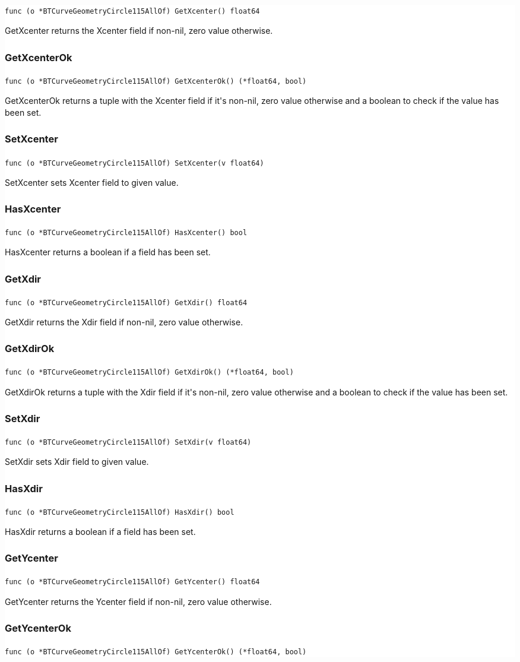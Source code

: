 `func (o *BTCurveGeometryCircle115AllOf) GetXcenter() float64`

GetXcenter returns the Xcenter field if non-nil, zero value otherwise.

### GetXcenterOk

`func (o *BTCurveGeometryCircle115AllOf) GetXcenterOk() (*float64, bool)`

GetXcenterOk returns a tuple with the Xcenter field if it's non-nil, zero value otherwise
and a boolean to check if the value has been set.

### SetXcenter

`func (o *BTCurveGeometryCircle115AllOf) SetXcenter(v float64)`

SetXcenter sets Xcenter field to given value.

### HasXcenter

`func (o *BTCurveGeometryCircle115AllOf) HasXcenter() bool`

HasXcenter returns a boolean if a field has been set.

### GetXdir

`func (o *BTCurveGeometryCircle115AllOf) GetXdir() float64`

GetXdir returns the Xdir field if non-nil, zero value otherwise.

### GetXdirOk

`func (o *BTCurveGeometryCircle115AllOf) GetXdirOk() (*float64, bool)`

GetXdirOk returns a tuple with the Xdir field if it's non-nil, zero value otherwise
and a boolean to check if the value has been set.

### SetXdir

`func (o *BTCurveGeometryCircle115AllOf) SetXdir(v float64)`

SetXdir sets Xdir field to given value.

### HasXdir

`func (o *BTCurveGeometryCircle115AllOf) HasXdir() bool`

HasXdir returns a boolean if a field has been set.

### GetYcenter

`func (o *BTCurveGeometryCircle115AllOf) GetYcenter() float64`

GetYcenter returns the Ycenter field if non-nil, zero value otherwise.

### GetYcenterOk

`func (o *BTCurveGeometryCircle115AllOf) GetYcenterOk() (*float64, bool)`
